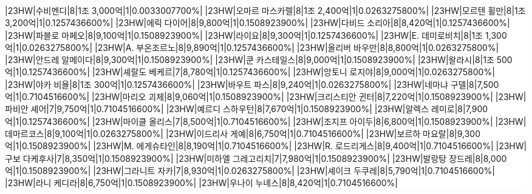 |23HW|수비멘디|8|1조 3,000억|1|0.0033007700%|
|23HW|오마르 마스카렐|8|1조 2,400억|1|0.0263275800%|
|23HW|모르텐 휠만|8|1조 3,200억|1|0.1257436600%|
|23HW|에릭 다이어|8|9,800억|1|0.1508923900%|
|23HW|다비드 소리아|8|8,420억|1|0.1257436600%|
|23HW|파블로 마페오|8|9,100억|1|0.1508923900%|
|23HW|라이요|8|9,300억|1|0.1257436600%|
|23HW|E. 데미로비치|8|1조 1,300억|1|0.0263275800%|
|23HW|A. 부온조르노|8|9,890억|1|0.1257436600%|
|23HW|올리버 바우만|8|8,800억|1|0.0263275800%|
|23HW|안드레 알메이다|8|9,300억|1|0.1508923900%|
|23HW|쿤 카스테일스|8|9,000억|1|0.1508923900%|
|23HW|왈라시|8|1조 500억|1|0.1257436600%|
|23HW|셰랄도 베케르|7|8,780억|1|0.1257436600%|
|23HW|앙토니 로지야|8|9,000억|1|0.0263275800%|
|23HW|야카 비욜|8|1조 300억|1|0.1257436600%|
|23HW|바우트 파스|8|9,240억|1|0.0263275800%|
|23HW|네마냐 구델|8|7,500억|1|0.7104516600%|
|23HW|마리오 괴체|8|9,060억|1|0.1508923900%|
|23HW|크리스티안 귄터|8|7,220억|1|0.1508923900%|
|23HW|파비안 셰어|7|9,750억|1|0.7104516600%|
|23HW|예르디 스하우턴|8|7,670억|1|0.1508923900%|
|23HW|알렉스 레미로|8|7,900억|1|0.1257436600%|
|23HW|마이클 올리스|7|8,500억|1|0.7104516600%|
|23HW|조지프 아이두|8|6,800억|1|0.1508923900%|
|23HW|데마르코스|8|9,100억|1|0.0263275800%|
|23HW|이드리사 게예|8|6,750억|1|0.7104516600%|
|23HW|보르하 마요랄|8|9,300억|1|0.1508923900%|
|23HW|M. 에게슈타인|8|8,190억|1|0.7104516600%|
|23HW|R. 로드리게스|8|9,400억|1|0.7104516600%|
|23HW|구보 다케후사|7|8,350억|1|0.1508923900%|
|23HW|미하엘 그레고리치|7|7,980억|1|0.1508923900%|
|23HW|발랑탕 장드레|8|8,000억|1|0.1508923900%|
|23HW|그라니트 자카|7|8,930억|1|0.0263275800%|
|23HW|셰이크 두쿠레|8|5,790억|1|0.7104516600%|
|23HW|라니 케디라|8|6,750억|1|0.1508923900%|
|23HW|우나이 누녜스|8|8,420억|1|0.7104516600%|